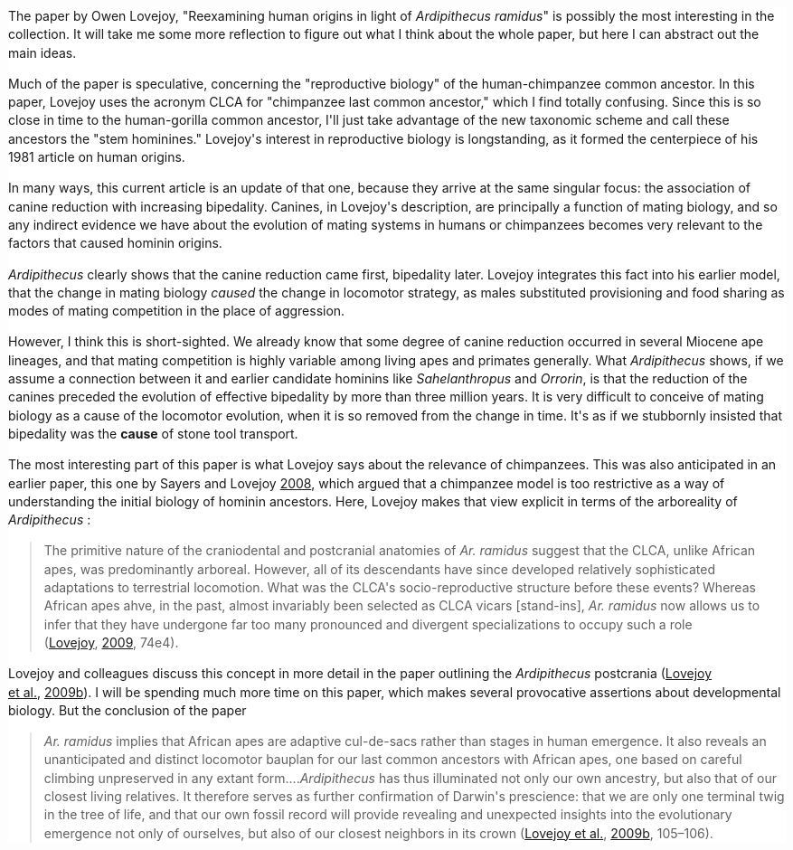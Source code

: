 
The paper by Owen Lovejoy, "Reexamining human origins in light of _Ardipithecus ramidus_" is possibly the most interesting in the collection. It will take me some more reflection to figure out what I think about the whole paper, but here I can abstract out the main ideas.

Much of the paper is speculative, concerning the "reproductive biology" of the human-chimpanzee common ancestor. In this paper, Lovejoy uses the acronym CLCA for "chimpanzee last common ancestor," which I find totally confusing. Since this is so close in time to the human-gorilla common ancestor, I'll just take advantage of the new taxonomic scheme and call these ancestors the "stem hominines." Lovejoy's interest in reproductive biology is longstanding, as it formed the centerpiece of his 1981 article on human origins.

In many ways, this current article is an update of that one, because they arrive at the same singular focus: the association of canine reduction with increasing bipedality. Canines, in Lovejoy's description, are principally a function of mating biology, and so any indirect evidence we have about the evolution of mating systems in humans or chimpanzees becomes very relevant to the factors that caused hominin origins.

_Ardipithecus_ clearly shows that the canine reduction came first, bipedality later. Lovejoy integrates this fact into his earlier model, that the change in mating biology <em>caused </em>the change in locomotor strategy, as males substituted provisioning and food sharing as modes of mating competition in the place of aggression.

However, I think this is short-sighted. We already know that some degree of canine reduction occurred in several Miocene ape lineages, and that mating competition is highly variable among living apes and primates generally. What _Ardipithecus_ shows, if we assume a connection between it and earlier candidate hominins like _Sahelanthropus_ and _Orrorin_, is that the reduction of the canines preceded the evolution of effective bipedality by more than three million years. It is very difficult to conceive of mating biology as a cause of the locomotor evolution, when it is so removed from the change in time. It's as if we stubbornly insisted that bipedality was the **cause** of stone tool transport.

The most interesting part of this paper is what Lovejoy says about the relevance of chimpanzees. This was also anticipated in an earlier paper, this one by Sayers and Lovejoy <a  href="#XSayers:2008">2008</a>, which argued that a chimpanzee model is too restrictive as a way of understanding the initial biology of hominin ancestors. Here, Lovejoy makes that view explicit in terms of the arboreality of _Ardipithecus_ :

<blockquote>The primitive nature of the craniodental and postcranial anatomies of  <em>Ar.  ramidus</em> suggest  that  the  CLCA,  unlike  African  apes, was predominantly arboreal. However, all of its descendants have since  developed  relatively  sophisticated  adaptations  to  terrestrial locomotion.  What  was  the  CLCA's  socio-reproductive  structure before these events? Whereas African apes ahve, in the past, almost invariably been selected as CLCA vicars [stand-ins], <em>Ar. ramidus</em> now  allows  us  to  infer  that  they  have  undergone  far  too  many pronounced  and  divergent  specializations  to  occupy  such  a  role (<a  href="#XLovejoy:origins:2009">Lovejoy</a>,&#x00A0;<a  href="#XLovejoy:origins:2009">2009</a>, 74e4).</blockquote>

Lovejoy and colleagues discuss this concept in more detail in the paper outlining the _Ardipithecus_ postcrania (<a  href="#XLovejoy:postcrania:2009">Lovejoy et&#x00A0;al.</a>,&#x00A0;<a  href="#XLovejoy:postcrania:2009">2009b</a>). I will be spending much more time on this paper, which makes several provocative assertions about developmental biology. But the conclusion of the paper

<blockquote><em>Ar. ramidus </em>implies that African apes are adaptive cul-de-sacs rather than stages in human emergence. It also reveals an unanticipated and distinct locomotor bauplan for our last common ancestors with African  apes,  one  based  on  careful  climbing  unpreserved  in  any extant form....<em>Ardipithecus</em> has thus illuminated not only our own ancestry, but also that of our closest living relatives. It therefore serves as further confirmation of Darwin's prescience: that we are only one terminal twig in the tree of life, and that our own fossil record will provide revealing and unexpected insights into the evolutionary emergence not only of ourselves, but also of our closest neighbors in its crown (<a  href="#XLovejoy:postcrania:2009">Lovejoy et&#x00A0;al.</a>,&#x00A0;<a  href="#XLovejoy:postcrania:2009">2009b</a>, 105&#8211;106).</blockquote>
